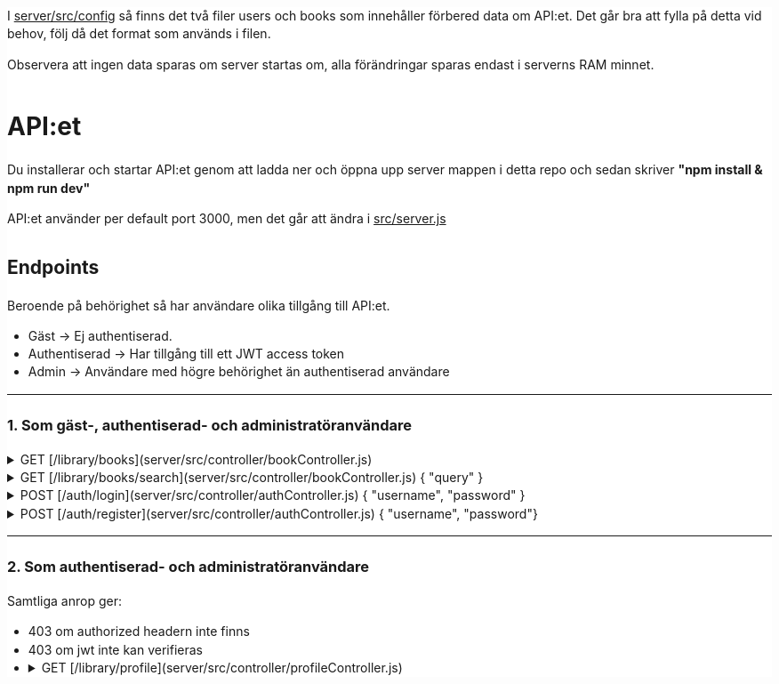 I [server/src/config](server/src/config/) så finns det två filer users och books som innehåller förbered data om API:et. Det går bra att fylla på detta vid behov, följ då det format som används i filen.

Observera att ingen data sparas om server startas om, alla förändringar sparas endast i serverns RAM minnet.

# API:et

Du installerar och startar API:et genom att ladda ner och öppna upp server mappen i detta repo och sedan skriver **"npm install & npm run dev"**

API:et använder per default port 3000, men det går att ändra i [src/server.js](server/src/server.js)

## Endpoints

Beroende på behörighet så har användare olika tillgång till API:et.

- Gäst -> Ej authentiserad.
- Authentiserad -> Har tillgång till ett JWT access token
- Admin -> Användare med högre behörighet än authentiserad användare
<hr>

### 1. Som gäst-, authentiserad- och administratöranvändare

<details><summary>GET [/library/books](server/src/controller/bookController.js)</summary></details>

<details><summary>
    GET [/library/books/search](server/src/controller/bookController.js)
    { "query" }
  </summary></details>

<details><summary>
    POST [/auth/login](server/src/controller/authController.js)
    { "username", "password" }
  </summary></details>

<details><summary>
    POST [/auth/register](server/src/controller/authController.js)
    { "username", "password"}
  </summary></details>
<hr>

### 2. Som authentiserad- och administratöranvändare

Samtliga anrop ger:

- 403 om authorized headern inte finns
- 403 om jwt inte kan verifieras
- <details><summary>
      GET [/library/profile](server/src/controller/profileController.js)
    </summary></details>
